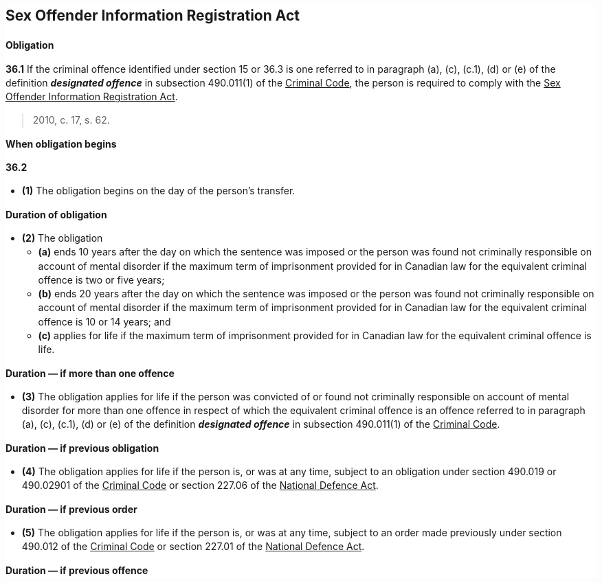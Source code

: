 
## Sex Offender Information Registration Act



**Obligation**

**36.1** If the criminal offence identified under section 15 or 36.3 is one referred to in paragraph (a), (c), (c.1), (d) or (e) of the definition ***designated offence*** in subsection 490.011(1) of the [Criminal Code](/en/Acts/Revised%20Statutes%20of%20Canada/C/C-46.md), the person is required to comply with the [Sex Offender Information Registration Act](/en/Acts/Statutes%20of%20Canada/2004/c.%2010.md).
> 2010, c. 17, s. 62.





**When obligation begins**

**36.2** 

- **(1)** The obligation begins on the day of the person’s transfer.

**Duration of obligation**

- **(2)** The obligation
	- **(a)** ends 10 years after the day on which the sentence was imposed or the person was found not criminally responsible on account of mental disorder if the maximum term of imprisonment provided for in Canadian law for the equivalent criminal offence is two or five years;
	- **(b)** ends 20 years after the day on which the sentence was imposed or the person was found not criminally responsible on account of mental disorder if the maximum term of imprisonment provided for in Canadian law for the equivalent criminal offence is 10 or 14 years; and
	- **(c)** applies for life if the maximum term of imprisonment provided for in Canadian law for the equivalent criminal offence is life.

**Duration — if more than one offence**

- **(3)** The obligation applies for life if the person was convicted of or found not criminally responsible on account of mental disorder for more than one offence in respect of which the equivalent criminal offence is an offence referred to in paragraph (a), (c), (c.1), (d) or (e) of the definition ***designated offence*** in subsection 490.011(1) of the [Criminal Code](/en/Acts/Revised%20Statutes%20of%20Canada/C/C-46.md).

**Duration — if previous obligation**

- **(4)** The obligation applies for life if the person is, or was at any time, subject to an obligation under section 490.019 or 490.02901 of the [Criminal Code](/en/Acts/Revised%20Statutes%20of%20Canada/C/C-46.md) or section 227.06 of the [National Defence Act](/en/Acts/Revised%20Statutes%20of%20Canada/N/N-5.md).

**Duration — if previous order**

- **(5)** The obligation applies for life if the person is, or was at any time, subject to an order made previously under section 490.012 of the [Criminal Code](/en/Acts/Revised%20Statutes%20of%20Canada/C/C-46.md) or section 227.01 of the [National Defence Act](/en/Acts/Revised%20Statutes%20of%20Canada/N/N-5.md).

**Duration — if previous offence**
